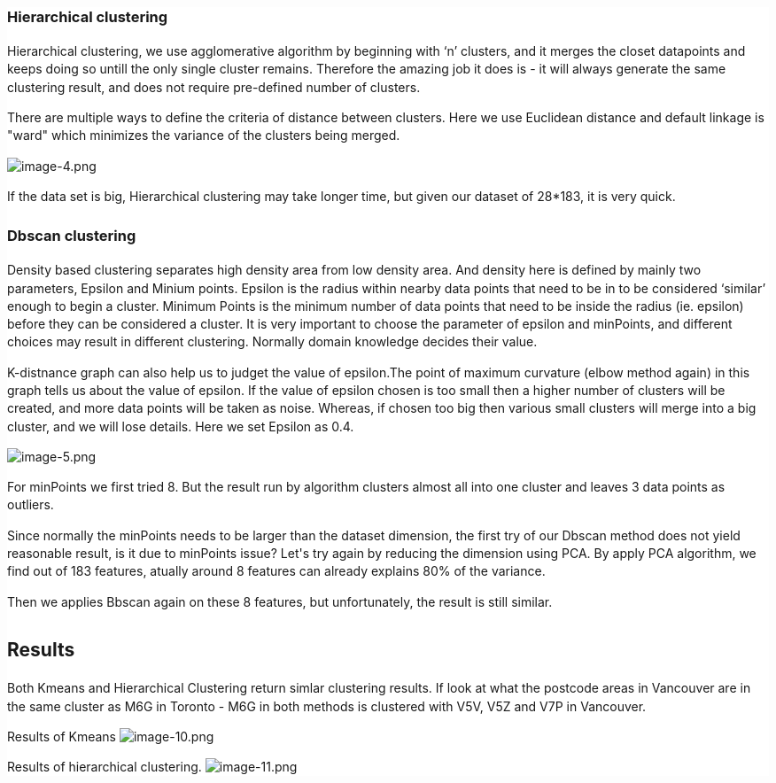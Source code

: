 
### Hierarchical clustering

Hierarchical clustering, we use agglomerative algorithm by beginning with ‘n’ clusters, and it merges the closet datapoints and keeps doing so untill the only single cluster remains. Therefore the amazing job it does is - it will always generate the same clustering result, and does not require pre-defined number of clusters. 

There are multiple ways to define the criteria of distance between clusters. Here we use Euclidean distance and default linkage is "ward" which minimizes the variance of the clusters being merged.

![image-4.png](attachment:image-4.png)

If the data set is big, Hierarchical clustering may take longer time, but given our dataset of 28*183, it is very quick. 


### Dbscan clustering

Density based clustering separates high density area from low density area. And density here is defined by mainly two parameters, Epsilon and Minium points. Epsilon is the radius within nearby data points that need to be in to be considered ‘similar’ enough to begin a cluster. Minimum Points is the minimum number of data points that need to be inside the radius (ie. epsilon) before they can be considered a cluster. It is very important to choose the parameter of epsilon and minPoints, and different choices may result in different clustering. Normally domain knowledge decides their value.

K-distnance graph can also help us to judget the value of epsilon.The point of maximum curvature (elbow method again) in this graph tells us about the value of epsilon. If the value of epsilon chosen is too small then a higher number of clusters will be created, and more data points will be taken as noise. Whereas, if chosen too big then various small clusters will merge into a big cluster, and we will lose details. Here we set Epsilon as 0.4.

![image-5.png](attachment:image-5.png)

For minPoints we first tried 8. But the result run by algorithm clusters almost all into one cluster and leaves 3 data points as outliers.

Since normally the minPoints needs to be larger than the dataset dimension, the first try of our Dbscan method does not yield reasonable result, is it due to minPoints issue? Let's try again by reducing the dimension using PCA. By apply PCA algorithm, we find out of 183 features, atually around 8 features can already explains 80% of the variance.

Then we applies Bbscan again on these 8 features, but unfortunately, the result is still similar.

## Results

Both Kmeans and Hierarchical Clustering return simlar clustering results. If look at what the postcode areas in Vancouver are in the same cluster as M6G in Toronto - M6G in both methods is clustered with V5V, V5Z and V7P in Vancouver.

Results of Kmeans
![image-10.png](attachment:image-10.png)

Results of hierarchical clustering.
![image-11.png](attachment:image-11.png)
